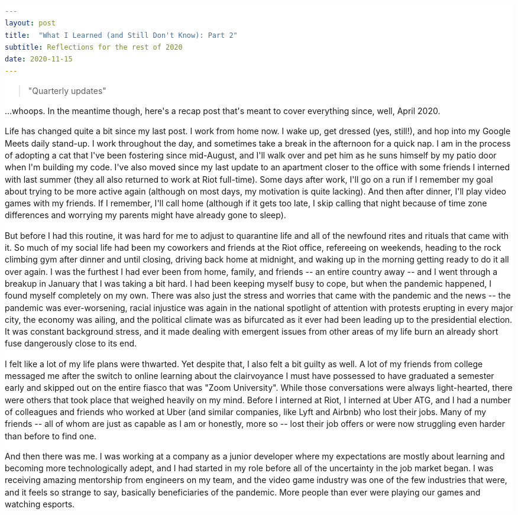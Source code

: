 ```yaml
---
layout: post
title:  "What I Learned (and Still Don't Know): Part 2"
subtitle: Reflections for the rest of 2020
date: 2020-11-15
---
```




> "Quarterly updates"

...whoops. In the meantime though, here's a recap post that's meant to cover everything since, well, April 2020.

Life has changed quite a bit since my last post. I work from home now. I wake up, get dressed (yes, still!), and hop into my Google Meets daily stand-up. I work throughout the day, and sometimes take a break in the afternoon for a quick nap. I am in the process of adopting a cat that I've been fostering since mid-August, and I'll walk over and pet him as he suns himself by my patio door when I'm building my code. I've also moved since my last update to an apartment closer to the office with some friends I interned with last summer (they all also returned to work at Riot full-time). Some days after work, I'll go on a run if I remember my goal about trying to be more active again (although on most days, my motivation is quite lacking). And then after dinner, I'll play video games with my friends. If I remember, I'll call home (although if it gets too late, I skip calling that night because of time zone differences and worrying my parents might have already gone to sleep).

But before I had this routine, it was hard for me to adjust to quarantine life and all of the newfound rites and rituals that came with it. So much of my social life had been my coworkers and friends at the Riot office, refereeing on weekends, heading to the rock climbing gym after dinner and until closing, driving back home at midnight, and waking up in the morning getting ready to do it all over again. I was the furthest I had ever been from home, family, and friends -- an entire country away -- and I went through a breakup in January that I was taking a bit hard. I had been keeping myself busy to cope, but when the pandemic happened, I found myself completely on my own. There was also just the stress and worries that came with the pandemic and the news -- the pandemic was ever-worsening, racial injustice was again in the national spotlight of attention with protests erupting in every major city, the economy was ailing, and the political climate was as bifurcated as it ever had been leading up to the presidential election. It was constant background stress, and it made dealing with emergent issues from other areas of my life burn an already short fuse dangerously close to its end. 

I felt like a lot of my life plans were thwarted. Yet despite that, I also felt a bit guilty as well. A lot of my friends from college messaged me after the switch to online learning about the clairvoyance I must have possessed to have graduated a semester early and skipped out on the entire fiasco that was "Zoom University". While those conversations were always light-hearted, there were others that took place that weighed heavily on my mind. Before I interned at Riot, I interned at Uber ATG, and I had a number of colleagues and friends who worked at Uber (and similar companies, like Lyft and Airbnb) who lost their jobs. Many of my friends -- all of whom are just as capable as I am or honestly, more so -- lost their job offers or were now struggling even harder than before to find one. 

And then there was me. I was working at a company as a junior developer where my expectations are mostly about learning and becoming more technologically adept, and I had started in my role before all of the uncertainty in the job market began. I was receiving amazing mentorship from engineers on my team, and the video game industry was one of the few industries that were, and it feels so strange to say, basically beneficiaries of the pandemic. More people than ever were playing our games and watching esports.
